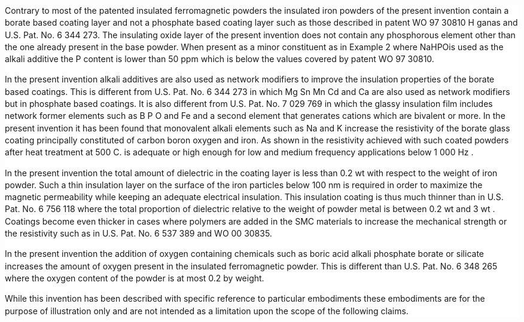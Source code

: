 Contrary to most of the patented insulated ferromagnetic powders the insulated iron powders of the present invention contain a borate based coating layer and not a phosphate based coating layer such as those described in patent WO 97 30810 H ganas and U.S. Pat. No. 6 344 273. The insulating oxide layer of the present invention does not contain any phosphorous element other than the one already present in the base powder. When present as a minor constituent as in Example 2 where NaHPOis used as the alkali additive the P content is lower than 50 ppm which is below the values covered by patent WO 97 30810.

In the present invention alkali additives are also used as network modifiers to improve the insulation properties of the borate based coatings. This is different from U.S. Pat. No. 6 344 273 in which Mg Sn Mn Cd and Ca are also used as network modifiers but in phosphate based coatings. It is also different from U.S. Pat. No. 7 029 769 in which the glassy insulation film includes network former elements such as B P O and Fe and a second element that generates cations which are bivalent or more. In the present invention it has been found that monovalent alkali elements such as Na and K increase the resistivity of the borate glass coating principally constituted of carbon boron oxygen and iron. As shown in the resistivity achieved with such coated powders after heat treatment at 500 C. is adequate or high enough for low and medium frequency applications below 1 000 Hz .

In the present invention the total amount of dielectric in the coating layer is less than 0.2 wt with respect to the weight of iron powder. Such a thin insulation layer on the surface of the iron particles below 100 nm is required in order to maximize the magnetic permeability while keeping an adequate electrical insulation. This insulation coating is thus much thinner than in U.S. Pat. No. 6 756 118 where the total proportion of dielectric relative to the weight of powder metal is between 0.2 wt and 3 wt . Coatings become even thicker in cases where polymers are added in the SMC materials to increase the mechanical strength or the resistivity such as in U.S. Pat. No. 6 537 389 and WO 00 30835.

In the present invention the addition of oxygen containing chemicals such as boric acid alkali phosphate borate or silicate increases the amount of oxygen present in the insulated ferromagnetic powder. This is different than U.S. Pat. No. 6 348 265 where the oxygen content of the powder is at most 0.2 by weight.

While this invention has been described with specific reference to particular embodiments these embodiments are for the purpose of illustration only and are not intended as a limitation upon the scope of the following claims.


